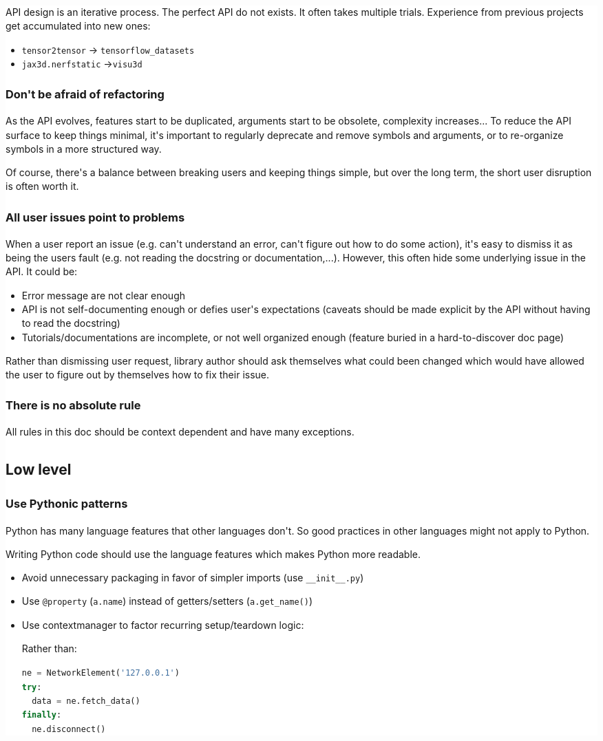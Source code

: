API design is an iterative process. The perfect API do not exists. It often
takes multiple trials. Experience from previous projects get accumulated into
new ones:

*   `tensor2tensor` -> `tensorflow_datasets`
*   `jax3d.nerfstatic` ->`visu3d`

### Don't be afraid of refactoring

As the API evolves, features start to be duplicated, arguments start to be
obsolete, complexity increases... To reduce the API surface to keep things
minimal, it's important to regularly deprecate and remove symbols and arguments,
or to re-organize symbols in a more structured way.

Of course, there's a balance between breaking users and keeping things simple,
but over the long term, the short user disruption is often worth it.

### All user issues point to problems

When a user report an issue (e.g. can't understand an error, can't figure out
how to do some action), it's easy to dismiss it as being the users fault (e.g.
not reading the docstring or documentation,...). However, this often hide some
underlying issue in the API. It could be:

*   Error message are not clear enough
*   API is not self-documenting enough or defies user's expectations (caveats
    should be made explicit by the API without having to read the docstring)
*   Tutorials/documentations are incomplete, or not well organized enough
    (feature buried in a hard-to-discover doc page)

Rather than dismissing user request, library author should ask themselves what
could been changed which would have allowed the user to figure out by themselves
how to fix their issue.

### There is no absolute rule

All rules in this doc should be context dependent and have many exceptions.

## Low level

### Use Pythonic patterns

Python has many language features that other languages don't. So good practices
in other languages might not apply to Python.

Writing Python code should use the language features which makes Python more
readable.

*   Avoid unnecessary packaging in favor of simpler imports (use `__init__.py`)
*   Use `@property` (`a.name`) instead of getters/setters (`a.get_name()`)
*   Use contextmanager to factor recurring setup/teardown logic:

    Rather than:

    ```python
    ne = NetworkElement('127.0.0.1')
    try:
      data = ne.fetch_data()
    finally:
      ne.disconnect()
    ```
